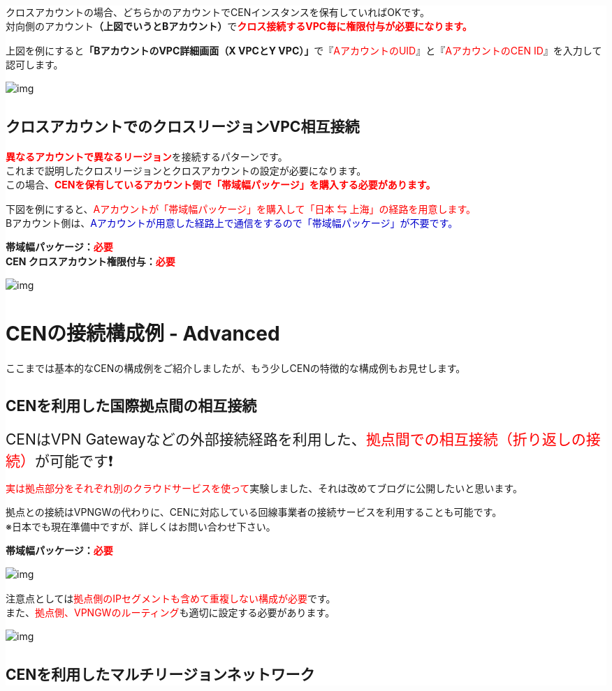 
クロスアカウントの場合、どちらかのアカウントでCENインスタンスを保有していればOKです。  
対向側のアカウント<b>（上図でいうとBアカウント）</b>で<span style="color: #ff0000"><b>クロス接続するVPC毎に権限付与が必要になります。</b></span>  

上図を例にすると<b>「BアカウントのVPC詳細画面（X VPCとY VPC）」</b>で『<span style="color: #ff0000">AアカウントのUID</span>』と『<span style="color: #ff0000">AアカウントのCEN ID</span>』を入力して認可します。

![img](https://raw.githubusercontent.com/sbcloud/help/master/content/usecase-network/Network_images_26006613400731600/20190823174834.png "img")    


## クロスアカウントでのクロスリージョンVPC相互接続

<span style="color: #ff0000"><b>異なるアカウントで異なるリージョン</b></span>を接続するパターンです。  
これまで説明したクロスリージョンとクロスアカウントの設定が必要になります。  
この場合、<b><span style="color: #ff0000">CENを保有しているアカウント側で「帯域幅パッケージ」を購入する必要があります。</span></b>  

下図を例にすると、<span style="color: #ff0000">Aアカウントが「帯域幅パッケージ」を購入して「日本 ⇆ 上海」の経路を用意します。</span>  
Bアカウント側は、<span style="color: #0000cc">Aアカウントが用意した経路上で通信をするので「帯域幅パッケージ」が不要です。</span>

<b>帯域幅パッケージ：<span style="color: #ff0000">必要</span></b>  
<b>CEN クロスアカウント権限付与：<span style="color: #ff0000">必要</span></b>  


![img](https://raw.githubusercontent.com/sbcloud/help/master/content/usecase-network/Network_images_26006613400731600/20190805200951.png "img")    



# CENの接続構成例 - Advanced

ここまでは基本的なCENの構成例をご紹介しましたが、もう少しCENの特徴的な構成例もお見せします。

## CENを利用した国際拠点間の相互接続


<span style="font-size: 150%">CENはVPN Gatewayなどの外部接続経路を利用した、<span style="color: #ff0000">拠点間での相互接続（折り返しの接続）</span>が可能です❗️  </span>  

<span style="color: #ff0000">実は拠点部分をそれぞれ別のクラウドサービスを使って</span>実験しました、それは改めてブログに公開したいと思います。

拠点との接続はVPNGWの代わりに、CENに対応している回線事業者の接続サービスを利用することも可能です。  
※日本でも現在準備中ですが、詳しくはお問い合わせ下さい。
  
<b>帯域幅パッケージ：<span style="color: #ff0000">必要</span></b>  

![img](https://raw.githubusercontent.com/sbcloud/help/master/content/usecase-network/Network_images_26006613400731600/20190805210822.png "img")    


注意点としては<span style="color: #ff0000">拠点側のIPセグメントも含めて重複しない構成が必要</span>です。  
また、<span style="color: #ff0000">拠点側、VPNGWのルーティング</span>も適切に設定する必要があります。

![img](https://raw.githubusercontent.com/sbcloud/help/master/content/usecase-network/Network_images_26006613400731600/20190822184151.png "img")    



## CENを利用したマルチリージョンネットワーク
